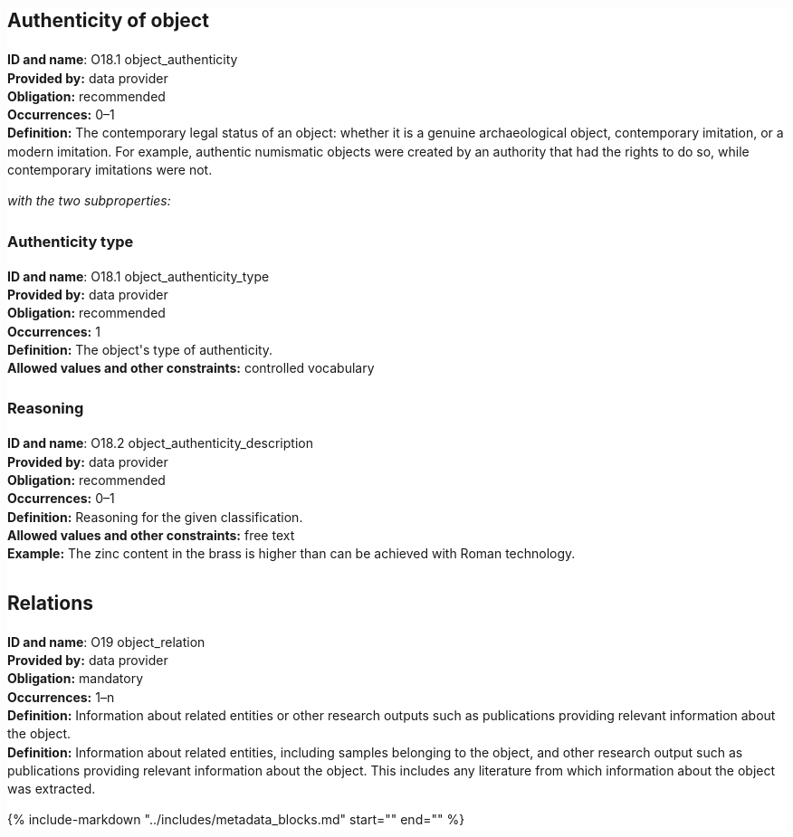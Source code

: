 ## Authenticity of object
**ID and name**: O18.1 object_authenticity  
**Provided by:** data provider  
**Obligation:** recommended  
**Occurrences:** 0–1  
**Definition:** The contemporary legal status of an object: whether it is a genuine archaeological object, contemporary imitation, or a modern imitation. For example, authentic numismatic objects were created by an authority that had the rights to do so, while contemporary imitations were not.  

*with the two subproperties:*  

### Authenticity type
**ID and name**: O18.1 object_authenticity_type  
**Provided by:** data provider  
**Obligation:** recommended  
**Occurrences:** 1  
**Definition:** The object's type of authenticity.  
**Allowed values and other constraints:** controlled vocabulary  

### Reasoning
**ID and name**: O18.2 object_authenticity_description  
**Provided by:** data provider  
**Obligation:** recommended  
**Occurrences:** 0–1  
**Definition:** Reasoning for the given classification.  
**Allowed values and other constraints:** free text  
**Example:** The zinc content in the brass is higher than can be achieved with Roman technology. 

## Relations
**ID and name**: O19 object_relation  
**Provided by:** data provider  
**Obligation:** mandatory  
**Occurrences:** 1–n  
**Definition:** Information about related entities or other research outputs such as publications providing relevant information about the object.  
**Definition:** Information about related entities, including samples belonging to the object, and other research output such as publications providing relevant information about the object. This includes any literature from which information about the object was extracted.  

{%
  include-markdown "../includes/metadata_blocks.md"
  start=""
  end=""
%}
